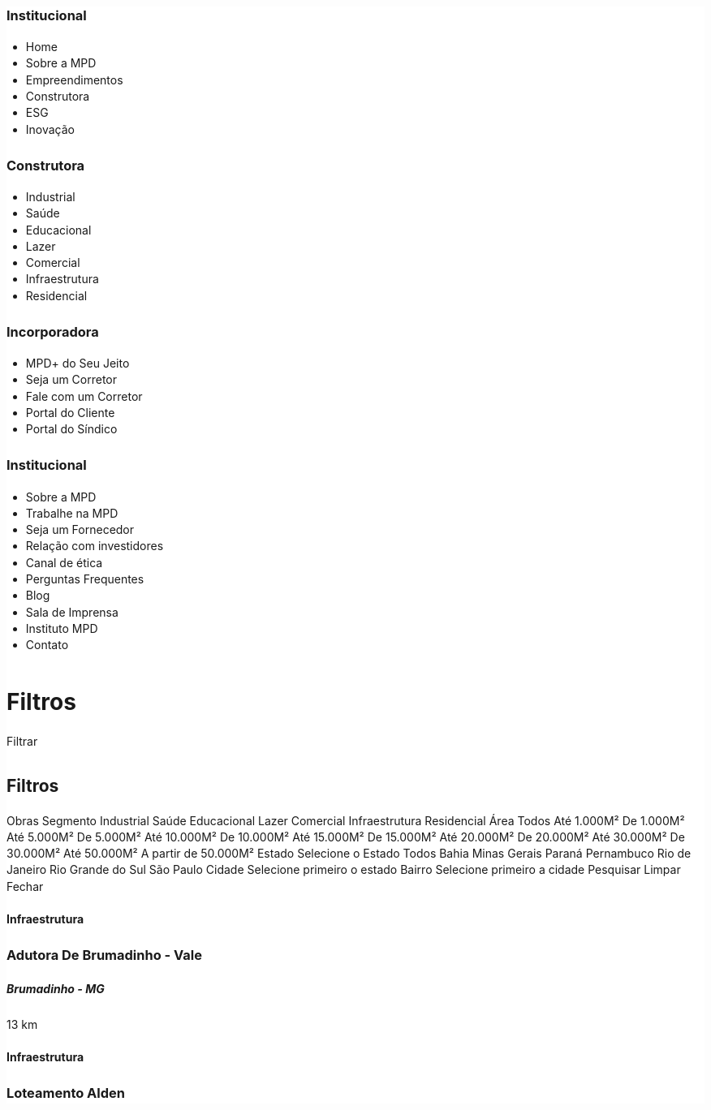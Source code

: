 
### Institucional
  * Home
  * Sobre a MPD
  * Empreendimentos
  * Construtora
  * ESG
  * Inovação


### Construtora
  * Industrial 
  * Saúde 
  * Educacional 
  * Lazer 
  * Comercial 
  * Infraestrutura 
  * Residencial 


### Incorporadora
  * MPD+ do Seu Jeito
  * Seja um Corretor
  * Fale com um Corretor
  * Portal do Cliente
  * Portal do Síndico


### Institucional
  * Sobre a MPD
  * Trabalhe na MPD
  * Seja um Fornecedor
  * Relação com investidores
  * Canal de ética
  * Perguntas Frequentes
  * Blog
  * Sala de Imprensa
  * Instituto MPD
  * Contato


# Filtros
Filtrar
## Filtros
Obras
Segmento Industrial  Saúde  Educacional  Lazer  Comercial  Infraestrutura  Residencial 
Área Todos Até 1.000M² De 1.000M² Até 5.000M² De 5.000M² Até 10.000M² De 10.000M² Até 15.000M² De 15.000M² Até 20.000M² De 20.000M² Até 30.000M² De 30.000M² Até 50.000M² A partir de 50.000M²
Estado Selecione o Estado Todos Bahia  Minas Gerais  Paraná  Pernambuco  Rio de Janeiro  Rio Grande do Sul  São Paulo 
Cidade Selecione primeiro o estado
Bairro Selecione primeiro a cidade
Pesquisar Limpar
Fechar
####  Infraestrutura 
###  Adutora De Brumadinho - Vale 
#####  Brumadinho - MG 
13 km 
####  Infraestrutura 
###  Loteamento Alden 